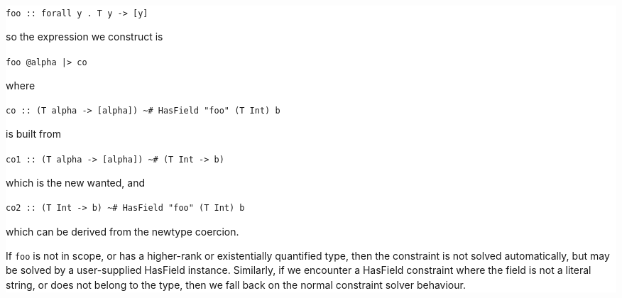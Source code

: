     foo :: forall y . T y -> [y]

so the expression we construct is

    foo @alpha |> co

where

    co :: (T alpha -> [alpha]) ~# HasField "foo" (T Int) b

is built from

    co1 :: (T alpha -> [alpha]) ~# (T Int -> b)

which is the new wanted, and

    co2 :: (T Int -> b) ~# HasField "foo" (T Int) b

which can be derived from the newtype coercion.

If `foo` is not in scope, or has a higher-rank or existentially
quantified type, then the constraint is not solved automatically, but
may be solved by a user-supplied HasField instance.  Similarly, if we
encounter a HasField constraint where the field is not a literal
string, or does not belong to the type, then we fall back on the
normal constraint solver behaviour.
